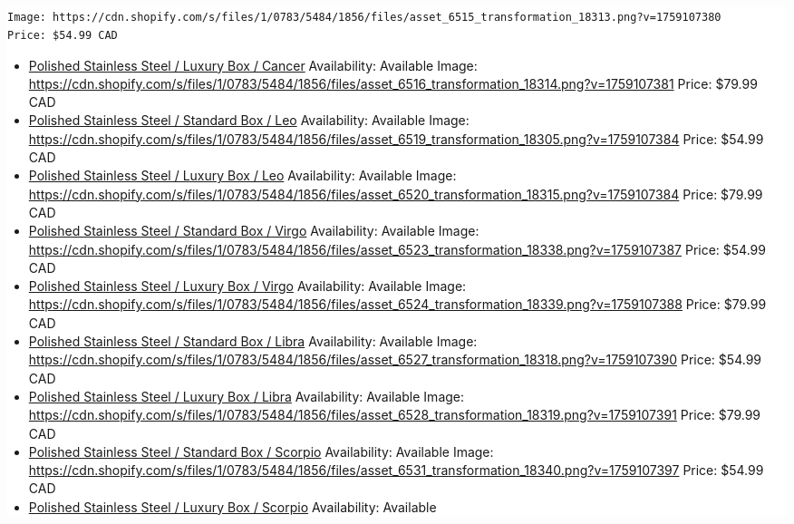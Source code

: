     Image: https://cdn.shopify.com/s/files/1/0783/5484/1856/files/asset_6515_transformation_18313.png?v=1759107380
    Price: $54.99 CAD
  - [Polished Stainless Steel / Luxury Box / Cancer](https://swaravcreations.com/products/personalized-zodiac-sign-necklace-astrological-jewelry-for-every-star-sign-shop-224701-4452?variant=47053893435648)
    Availability: Available
    Image: https://cdn.shopify.com/s/files/1/0783/5484/1856/files/asset_6516_transformation_18314.png?v=1759107381
    Price: $79.99 CAD
  - [Polished Stainless Steel / Standard Box / Leo](https://swaravcreations.com/products/personalized-zodiac-sign-necklace-astrological-jewelry-for-every-star-sign-shop-224701-4452?variant=47053893468416)
    Availability: Available
    Image: https://cdn.shopify.com/s/files/1/0783/5484/1856/files/asset_6519_transformation_18305.png?v=1759107384
    Price: $54.99 CAD
  - [Polished Stainless Steel / Luxury Box / Leo](https://swaravcreations.com/products/personalized-zodiac-sign-necklace-astrological-jewelry-for-every-star-sign-shop-224701-4452?variant=47053893501184)
    Availability: Available
    Image: https://cdn.shopify.com/s/files/1/0783/5484/1856/files/asset_6520_transformation_18315.png?v=1759107384
    Price: $79.99 CAD
  - [Polished Stainless Steel / Standard Box / Virgo](https://swaravcreations.com/products/personalized-zodiac-sign-necklace-astrological-jewelry-for-every-star-sign-shop-224701-4452?variant=47053893533952)
    Availability: Available
    Image: https://cdn.shopify.com/s/files/1/0783/5484/1856/files/asset_6523_transformation_18338.png?v=1759107387
    Price: $54.99 CAD
  - [Polished Stainless Steel / Luxury Box / Virgo](https://swaravcreations.com/products/personalized-zodiac-sign-necklace-astrological-jewelry-for-every-star-sign-shop-224701-4452?variant=47053893566720)
    Availability: Available
    Image: https://cdn.shopify.com/s/files/1/0783/5484/1856/files/asset_6524_transformation_18339.png?v=1759107388
    Price: $79.99 CAD
  - [Polished Stainless Steel / Standard Box / Libra](https://swaravcreations.com/products/personalized-zodiac-sign-necklace-astrological-jewelry-for-every-star-sign-shop-224701-4452?variant=47053893599488)
    Availability: Available
    Image: https://cdn.shopify.com/s/files/1/0783/5484/1856/files/asset_6527_transformation_18318.png?v=1759107390
    Price: $54.99 CAD
  - [Polished Stainless Steel / Luxury Box / Libra](https://swaravcreations.com/products/personalized-zodiac-sign-necklace-astrological-jewelry-for-every-star-sign-shop-224701-4452?variant=47053893632256)
    Availability: Available
    Image: https://cdn.shopify.com/s/files/1/0783/5484/1856/files/asset_6528_transformation_18319.png?v=1759107391
    Price: $79.99 CAD
  - [Polished Stainless Steel / Standard Box / Scorpio](https://swaravcreations.com/products/personalized-zodiac-sign-necklace-astrological-jewelry-for-every-star-sign-shop-224701-4452?variant=47053893665024)
    Availability: Available
    Image: https://cdn.shopify.com/s/files/1/0783/5484/1856/files/asset_6531_transformation_18340.png?v=1759107397
    Price: $54.99 CAD
  - [Polished Stainless Steel / Luxury Box / Scorpio](https://swaravcreations.com/products/personalized-zodiac-sign-necklace-astrological-jewelry-for-every-star-sign-shop-224701-4452?variant=47053893697792)
    Availability: Available